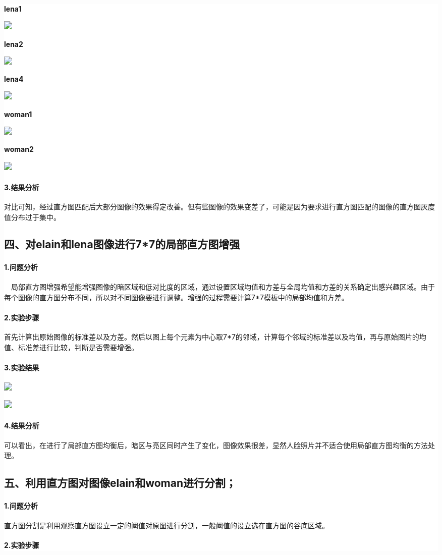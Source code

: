 **lena1**

![](media/92a0eddcbb7d33bd7b2f648d37739f05.png)

**lena2**

![](media/60fa679a885f98ea1caa0329f62609ba.png)

**lena4**

![](media/a57bfcaa65f5e033e744048a53ae5baa.png)

**woman1**

![](media/4a27e1a82c51eec55d7bf1505174933b.png)

**woman2**

![](media/6f6f785e95b7514af1bb207d57466694.png)

#### 3.结果分析

对比可知，经过直方图匹配后大部分图像的效果得定改善。但有些图像的效果变差了，可能是因为要求进行直方图匹配的图像的直方图灰度值分布过于集中。

四、对elain和lena图像进行7\*7的局部直方图增强
---------------------------------------------

#### 1.问题分析

 局部直方图增强希望能增强图像的暗区域和低对比度的区域，通过设置区域均值和方差与全局均值和方差的关系确定出感兴趣区域。由于每个图像的直方图分布不同，所以对不同图像要进行调整。增强的过程需要计算7\*7模板中的局部均值和方差。

#### 2.实验步骤

首先计算出原始图像的标准差以及方差。然后以图上每个元素为中心取7\*7的邻域，计算每个邻域的标准差以及均值，再与原始图片的均值、标准差进行比较，判断是否需要增强。

#### 3.实验结果

![](media/48f5c7bbdd92cd5b5a0a7ac567b7cdaa.png)

![](media/fb31db731acb487c25b146eaa05dbdb5.png)

#### 4.结果分析

可以看出，在进行了局部直方图均衡后，暗区与亮区同时产生了变化，图像效果很差，显然人脸照片并不适合使用局部直方图均衡的方法处理。

五、利用直方图对图像elain和woman进行分割；
------------------------------------------

#### 1.问题分析

直方图分割是利用观察直方图设立一定的阈值对原图进行分割，一般阈值的设立选在直方图的谷底区域。

#### 2.实验步骤
